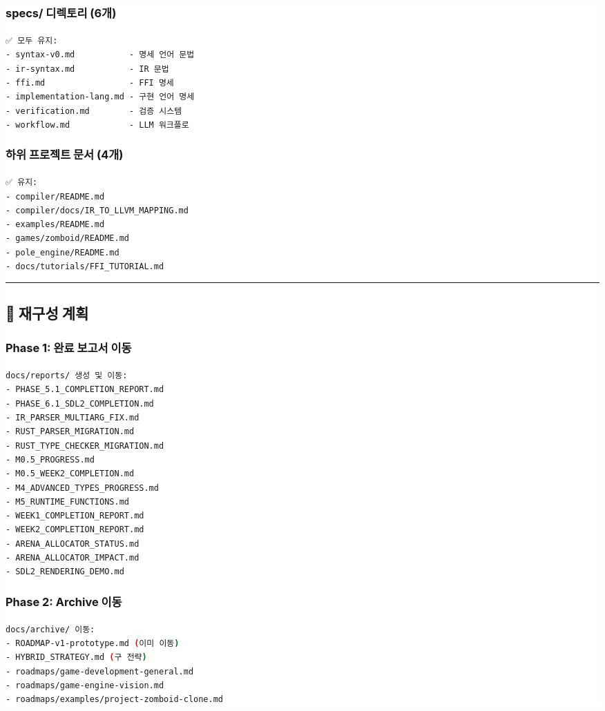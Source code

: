 ### specs/ 디렉토리 (6개)
```
✅ 모두 유지:
- syntax-v0.md           - 명세 언어 문법
- ir-syntax.md           - IR 문법
- ffi.md                 - FFI 명세
- implementation-lang.md - 구현 언어 명세
- verification.md        - 검증 시스템
- workflow.md            - LLM 워크플로
```

### 하위 프로젝트 문서 (4개)
```
✅ 유지:
- compiler/README.md
- compiler/docs/IR_TO_LLVM_MAPPING.md
- examples/README.md
- games/zomboid/README.md
- pole_engine/README.md
- docs/tutorials/FFI_TUTORIAL.md
```

---

## 🎯 재구성 계획

### Phase 1: 완료 보고서 이동
```bash
docs/reports/ 생성 및 이동:
- PHASE_5.1_COMPLETION_REPORT.md
- PHASE_6.1_SDL2_COMPLETION.md
- IR_PARSER_MULTIARG_FIX.md
- RUST_PARSER_MIGRATION.md
- RUST_TYPE_CHECKER_MIGRATION.md
- M0.5_PROGRESS.md
- M0.5_WEEK2_COMPLETION.md
- M4_ADVANCED_TYPES_PROGRESS.md
- M5_RUNTIME_FUNCTIONS.md
- WEEK1_COMPLETION_REPORT.md
- WEEK2_COMPLETION_REPORT.md
- ARENA_ALLOCATOR_STATUS.md
- ARENA_ALLOCATOR_IMPACT.md
- SDL2_RENDERING_DEMO.md
```

### Phase 2: Archive 이동
```bash
docs/archive/ 이동:
- ROADMAP-v1-prototype.md (이미 이동)
- HYBRID_STRATEGY.md (구 전략)
- roadmaps/game-development-general.md
- roadmaps/game-engine-vision.md
- roadmaps/examples/project-zomboid-clone.md
```
